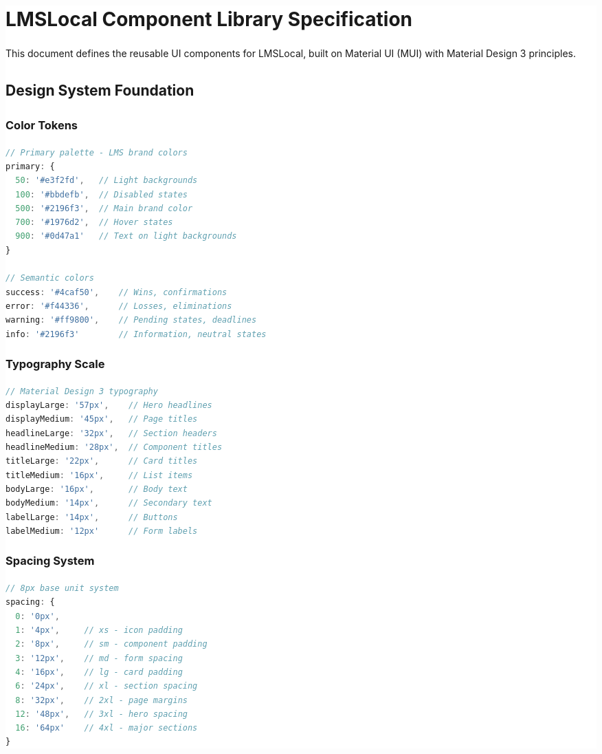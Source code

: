 # LMSLocal Component Library Specification

This document defines the reusable UI components for LMSLocal, built on Material UI (MUI) with Material Design 3 principles.

## Design System Foundation

### Color Tokens
```typescript
// Primary palette - LMS brand colors
primary: {
  50: '#e3f2fd',   // Light backgrounds
  100: '#bbdefb',  // Disabled states
  500: '#2196f3',  // Main brand color
  700: '#1976d2',  // Hover states
  900: '#0d47a1'   // Text on light backgrounds
}

// Semantic colors
success: '#4caf50',    // Wins, confirmations
error: '#f44336',      // Losses, eliminations  
warning: '#ff9800',    // Pending states, deadlines
info: '#2196f3'        // Information, neutral states
```

### Typography Scale
```typescript
// Material Design 3 typography
displayLarge: '57px',    // Hero headlines
displayMedium: '45px',   // Page titles
headlineLarge: '32px',   // Section headers
headlineMedium: '28px',  // Component titles
titleLarge: '22px',      // Card titles
titleMedium: '16px',     // List items
bodyLarge: '16px',       // Body text
bodyMedium: '14px',      // Secondary text
labelLarge: '14px',      // Buttons
labelMedium: '12px'      // Form labels
```

### Spacing System
```typescript
// 8px base unit system
spacing: {
  0: '0px',
  1: '4px',     // xs - icon padding
  2: '8px',     // sm - component padding
  3: '12px',    // md - form spacing
  4: '16px',    // lg - card padding
  6: '24px',    // xl - section spacing
  8: '32px',    // 2xl - page margins
  12: '48px',   // 3xl - hero spacing
  16: '64px'    // 4xl - major sections
}
```
